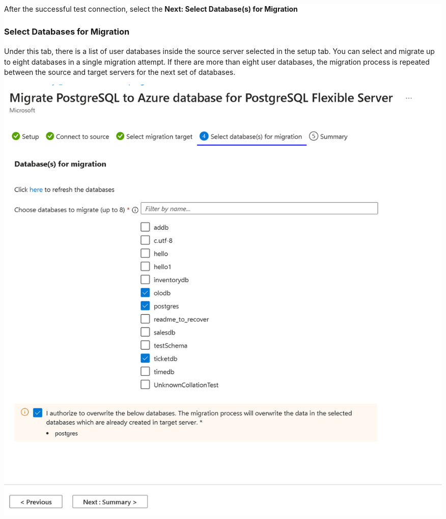After the successful test connection, select the **Next: Select Database(s) for Migration**

### Select Databases for Migration

Under this tab, there is a list of user databases inside the source server selected in the setup tab. You can select and migrate up to eight databases in a single migration attempt. If there are more than eight user databases, the migration process is repeated between the source and target servers for the next set of databases.

![FetchDBmigration](media/portal_offline_fetchdb_migration.png)
